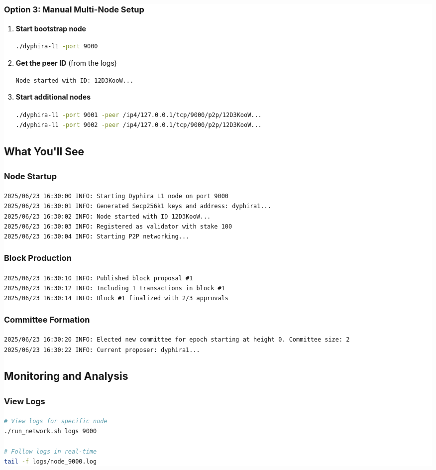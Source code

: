 ### Option 3: Manual Multi-Node Setup

1. **Start bootstrap node**
   ```bash
   ./dyphira-l1 -port 9000
   ```

2. **Get the peer ID** (from the logs)
   ```
   Node started with ID: 12D3KooW...
   ```

3. **Start additional nodes**
   ```bash
   ./dyphira-l1 -port 9001 -peer /ip4/127.0.0.1/tcp/9000/p2p/12D3KooW...
   ./dyphira-l1 -port 9002 -peer /ip4/127.0.0.1/tcp/9000/p2p/12D3KooW...
   ```

## What You'll See

### Node Startup
```
2025/06/23 16:30:00 INFO: Starting Dyphira L1 node on port 9000
2025/06/23 16:30:01 INFO: Generated Secp256k1 keys and address: dyphira1...
2025/06/23 16:30:02 INFO: Node started with ID 12D3KooW...
2025/06/23 16:30:03 INFO: Registered as validator with stake 100
2025/06/23 16:30:04 INFO: Starting P2P networking...
```

### Block Production
```
2025/06/23 16:30:10 INFO: Published block proposal #1
2025/06/23 16:30:12 INFO: Including 1 transactions in block #1
2025/06/23 16:30:14 INFO: Block #1 finalized with 2/3 approvals
```

### Committee Formation
```
2025/06/23 16:30:20 INFO: Elected new committee for epoch starting at height 0. Committee size: 2
2025/06/23 16:30:22 INFO: Current proposer: dyphira1...
```

## Monitoring and Analysis

### View Logs
```bash
# View logs for specific node
./run_network.sh logs 9000

# Follow logs in real-time
tail -f logs/node_9000.log
```
